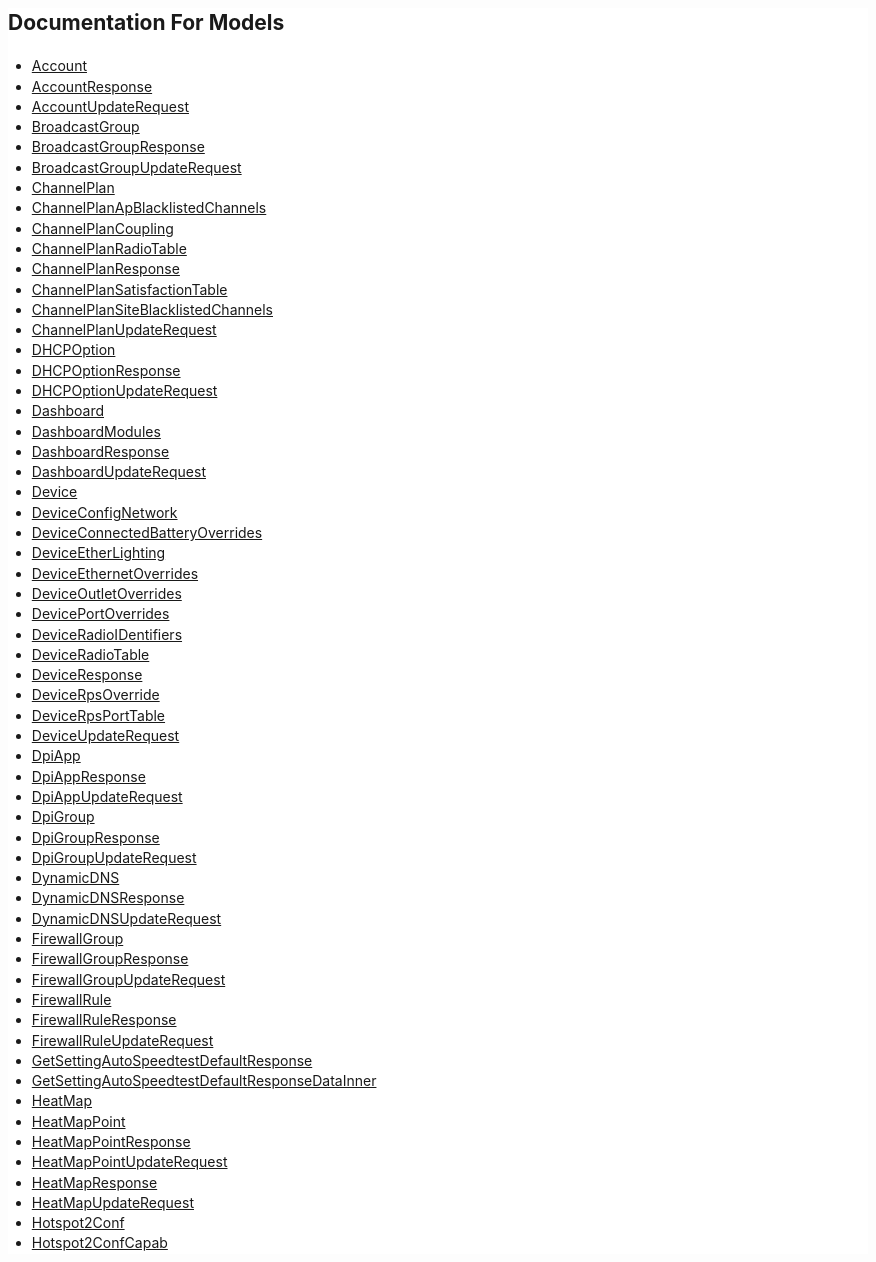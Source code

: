 
## Documentation For Models

 - [Account](docs/Account.md)
 - [AccountResponse](docs/AccountResponse.md)
 - [AccountUpdateRequest](docs/AccountUpdateRequest.md)
 - [BroadcastGroup](docs/BroadcastGroup.md)
 - [BroadcastGroupResponse](docs/BroadcastGroupResponse.md)
 - [BroadcastGroupUpdateRequest](docs/BroadcastGroupUpdateRequest.md)
 - [ChannelPlan](docs/ChannelPlan.md)
 - [ChannelPlanApBlacklistedChannels](docs/ChannelPlanApBlacklistedChannels.md)
 - [ChannelPlanCoupling](docs/ChannelPlanCoupling.md)
 - [ChannelPlanRadioTable](docs/ChannelPlanRadioTable.md)
 - [ChannelPlanResponse](docs/ChannelPlanResponse.md)
 - [ChannelPlanSatisfactionTable](docs/ChannelPlanSatisfactionTable.md)
 - [ChannelPlanSiteBlacklistedChannels](docs/ChannelPlanSiteBlacklistedChannels.md)
 - [ChannelPlanUpdateRequest](docs/ChannelPlanUpdateRequest.md)
 - [DHCPOption](docs/DHCPOption.md)
 - [DHCPOptionResponse](docs/DHCPOptionResponse.md)
 - [DHCPOptionUpdateRequest](docs/DHCPOptionUpdateRequest.md)
 - [Dashboard](docs/Dashboard.md)
 - [DashboardModules](docs/DashboardModules.md)
 - [DashboardResponse](docs/DashboardResponse.md)
 - [DashboardUpdateRequest](docs/DashboardUpdateRequest.md)
 - [Device](docs/Device.md)
 - [DeviceConfigNetwork](docs/DeviceConfigNetwork.md)
 - [DeviceConnectedBatteryOverrides](docs/DeviceConnectedBatteryOverrides.md)
 - [DeviceEtherLighting](docs/DeviceEtherLighting.md)
 - [DeviceEthernetOverrides](docs/DeviceEthernetOverrides.md)
 - [DeviceOutletOverrides](docs/DeviceOutletOverrides.md)
 - [DevicePortOverrides](docs/DevicePortOverrides.md)
 - [DeviceRadioIDentifiers](docs/DeviceRadioIDentifiers.md)
 - [DeviceRadioTable](docs/DeviceRadioTable.md)
 - [DeviceResponse](docs/DeviceResponse.md)
 - [DeviceRpsOverride](docs/DeviceRpsOverride.md)
 - [DeviceRpsPortTable](docs/DeviceRpsPortTable.md)
 - [DeviceUpdateRequest](docs/DeviceUpdateRequest.md)
 - [DpiApp](docs/DpiApp.md)
 - [DpiAppResponse](docs/DpiAppResponse.md)
 - [DpiAppUpdateRequest](docs/DpiAppUpdateRequest.md)
 - [DpiGroup](docs/DpiGroup.md)
 - [DpiGroupResponse](docs/DpiGroupResponse.md)
 - [DpiGroupUpdateRequest](docs/DpiGroupUpdateRequest.md)
 - [DynamicDNS](docs/DynamicDNS.md)
 - [DynamicDNSResponse](docs/DynamicDNSResponse.md)
 - [DynamicDNSUpdateRequest](docs/DynamicDNSUpdateRequest.md)
 - [FirewallGroup](docs/FirewallGroup.md)
 - [FirewallGroupResponse](docs/FirewallGroupResponse.md)
 - [FirewallGroupUpdateRequest](docs/FirewallGroupUpdateRequest.md)
 - [FirewallRule](docs/FirewallRule.md)
 - [FirewallRuleResponse](docs/FirewallRuleResponse.md)
 - [FirewallRuleUpdateRequest](docs/FirewallRuleUpdateRequest.md)
 - [GetSettingAutoSpeedtestDefaultResponse](docs/GetSettingAutoSpeedtestDefaultResponse.md)
 - [GetSettingAutoSpeedtestDefaultResponseDataInner](docs/GetSettingAutoSpeedtestDefaultResponseDataInner.md)
 - [HeatMap](docs/HeatMap.md)
 - [HeatMapPoint](docs/HeatMapPoint.md)
 - [HeatMapPointResponse](docs/HeatMapPointResponse.md)
 - [HeatMapPointUpdateRequest](docs/HeatMapPointUpdateRequest.md)
 - [HeatMapResponse](docs/HeatMapResponse.md)
 - [HeatMapUpdateRequest](docs/HeatMapUpdateRequest.md)
 - [Hotspot2Conf](docs/Hotspot2Conf.md)
 - [Hotspot2ConfCapab](docs/Hotspot2ConfCapab.md)